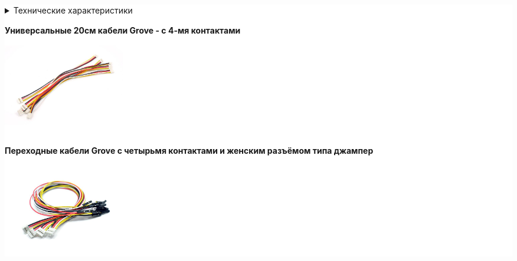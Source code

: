 <details><summary>Технические характеристики</summary></details>

**Универсальные 20см кабели Grove - с 4-мя контактами**

<img src="media/wires.png" width=200px>



**Переходные кабели Grove с четырьмя контактами и женским разъёмом типа джампер**

<img src="media/wires2.png" width=200px>
